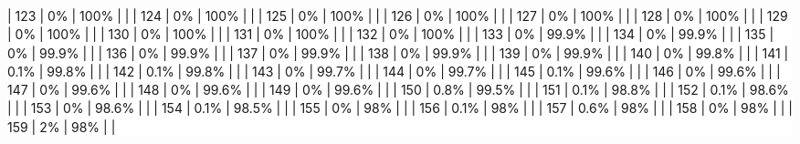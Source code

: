 | 123 | 0% | 100% |  |
| 124 | 0% | 100% |  |
| 125 | 0% | 100% |  |
| 126 | 0% | 100% |  |
| 127 | 0% | 100% |  |
| 128 | 0% | 100% |  |
| 129 | 0% | 100% |  |
| 130 | 0% | 100% |  |
| 131 | 0% | 100% |  |
| 132 | 0% | 100% |  |
| 133 | 0% | 99.9% |  |
| 134 | 0% | 99.9% |  |
| 135 | 0% | 99.9% |  |
| 136 | 0% | 99.9% |  |
| 137 | 0% | 99.9% |  |
| 138 | 0% | 99.9% |  |
| 139 | 0% | 99.9% |  |
| 140 | 0% | 99.8% |  |
| 141 | 0.1% | 99.8% |  |
| 142 | 0.1% | 99.8% |  |
| 143 | 0% | 99.7% |  |
| 144 | 0% | 99.7% |  |
| 145 | 0.1% | 99.6% |  |
| 146 | 0% | 99.6% |  |
| 147 | 0% | 99.6% |  |
| 148 | 0% | 99.6% |  |
| 149 | 0% | 99.6% |  |
| 150 | 0.8% | 99.5% |  |
| 151 | 0.1% | 98.8% |  |
| 152 | 0.1% | 98.6% |  |
| 153 | 0% | 98.6% |  |
| 154 | 0.1% | 98.5% |  |
| 155 | 0% | 98% |  |
| 156 | 0.1% | 98% |  |
| 157 | 0.6% | 98% |  |
| 158 | 0% | 98% |  |
| 159 | 2% | 98% |  |